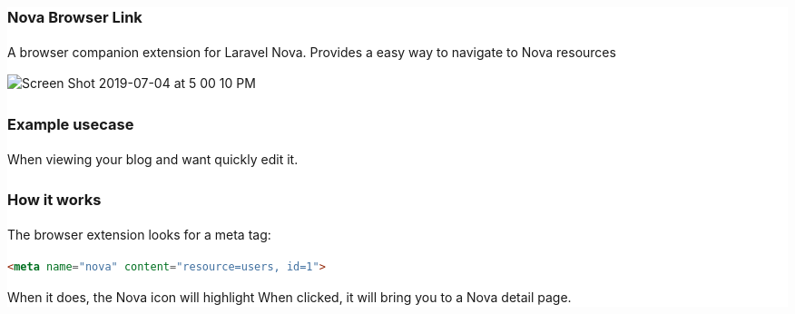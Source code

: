 ### Nova Browser Link
A browser companion extension for Laravel Nova.
Provides a easy way to navigate to Nova resources

<img width="100%" alt="Screen Shot 2019-07-04 at 5 00 10 PM" src="https://user-images.githubusercontent.com/29180903/60687600-83bfda80-9e7d-11e9-8e3f-5ad29723cffd.png">

### Example usecase
When viewing your blog and want quickly edit it.

### How it works
The browser extension looks for a meta tag:
```html
<meta name="nova" content="resource=users, id=1">
```
When it does, the Nova icon will highlight
When clicked, it will bring you to a Nova detail page.
